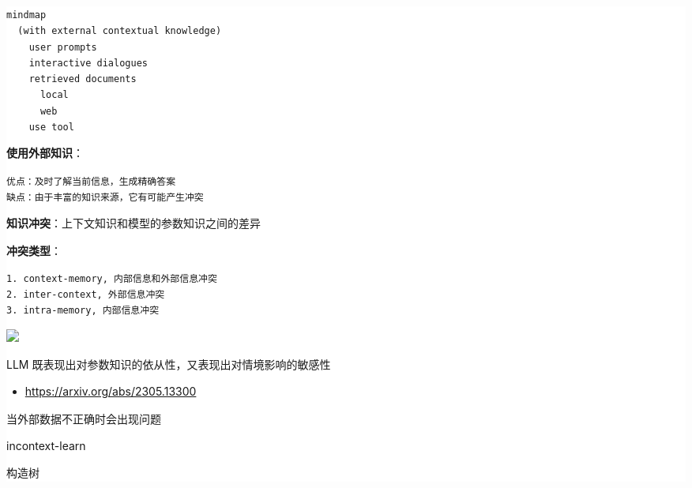 ```mermaid
mindmap
  (with external contextual knowledge)
    user prompts
    interactive dialogues
    retrieved documents
      local
      web
    use tool

```

**使用外部知识**：

    优点：及时了解当前信息，生成精确答案
    缺点：由于丰富的知识来源，它有可能产生冲突

**知识冲突**：上下文知识和模型的参数知识之间的差异

**冲突类型**：

    1. context-memory, 内部信息和外部信息冲突
    2. inter-context, 外部信息冲突
    3. intra-memory, 内部信息冲突

![](hallucination-2024-07-24-10-24-59.png)


LLM 既表现出对参数知识的依从性，又表现出对情境影响的敏感性
- https://arxiv.org/abs/2305.13300

当外部数据不正确时会出现问题

incontext-learn

构造树

